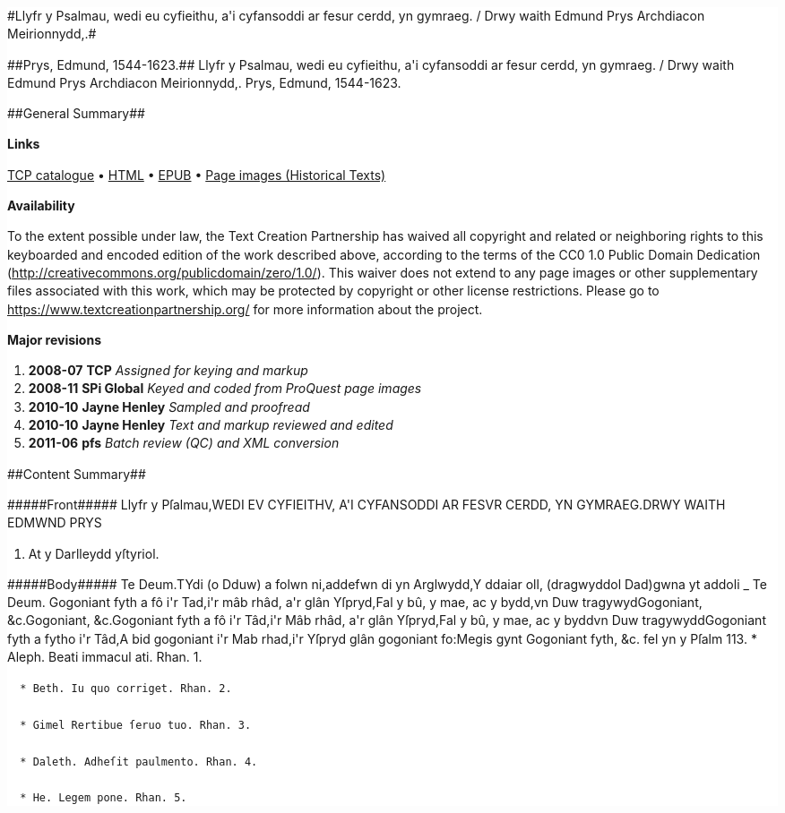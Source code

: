 #Llyfr y Psalmau, wedi eu cyfieithu, a'i cyfansoddi ar fesur cerdd, yn gymraeg. / Drwy waith Edmund Prys Archdiacon Meirionnydd,.#

##Prys, Edmund, 1544-1623.##
Llyfr y Psalmau, wedi eu cyfieithu, a'i cyfansoddi ar fesur cerdd, yn gymraeg. / Drwy waith Edmund Prys Archdiacon Meirionnydd,.
Prys, Edmund, 1544-1623.

##General Summary##

**Links**

[TCP catalogue](http://www.ota.ox.ac.uk/tcp/)  • 
[HTML](http://tei.it.ox.ac.uk/tcp/Texts-HTML/free/B00/B00918.html)  • 
[EPUB](http://tei.it.ox.ac.uk/tcp/Texts-EPUB/free/B00/B00918.epub) • 
[Page images (Historical Texts)](https://historicaltexts.jisc.ac.uk/eebo-56572811e)

**Availability**

To the extent possible under law, the Text Creation Partnership has waived all copyright and related or neighboring rights to this keyboarded and encoded edition of the work described above, according to the terms of the CC0 1.0 Public Domain Dedication (http://creativecommons.org/publicdomain/zero/1.0/). This waiver does not extend to any page images or other supplementary files associated with this work, which may be protected by copyright or other license restrictions. Please go to https://www.textcreationpartnership.org/ for more information about the project.

**Major revisions**

1. __2008-07__ __TCP__ *Assigned for keying and markup*
1. __2008-11__ __SPi Global__ *Keyed and coded from ProQuest page images*
1. __2010-10__ __Jayne Henley__ *Sampled and proofread*
1. __2010-10__ __Jayne Henley__ *Text and markup reviewed and edited*
1. __2011-06__ __pfs__ *Batch review (QC) and XML conversion*

##Content Summary##

#####Front#####
Llyfr y Pſalmau,WEDI EV CYFIEITHV, A'I CYFANSODDI AR FESVR CERDD, YN GYMRAEG.DRWY WAITH EDMWND PRYS 
1. At y Darlleydd yſtyriol.

#####Body#####
Te Deum.TYdi (o Dduw) a folwn ni,addefwn di yn Arglwydd,Y ddaiar oll, (dragwyddol Dad)gwna yt addoli
    _ Te Deum.
Gogoniant fyth a fô i'r Tad,i'r mâb rhâd, a'r glân Yſpryd,Fal y bû, y mae, ac y bydd,vn Duw tragywydGogoniant, &c.Gogoniant, &c.Gogoniant fyth a fô i'r Tâd,i'r Mâb rhâd, a'r glân Yſpryd,Fal y bû, y mae, ac y byddvn Duw tragywyddGogoniant fyth a fytho i'r Tâd,A bid gogoniant i'r Mab rhad,i'r Yſpryd glân gogoniant fo:Megis gynt Gogoniant fyth, &c. fel yn y Pſalm 113.
      * Aleph. Beati immacul ati. Rhan. 1.

      * Beth. Iu quo corriget. Rhan. 2.

      * Gimel Rertibue ſeruo tuo. Rhan. 3.

      * Daleth. Adheſit paulmento. Rhan. 4.

      * He. Legem pone. Rhan. 5.

